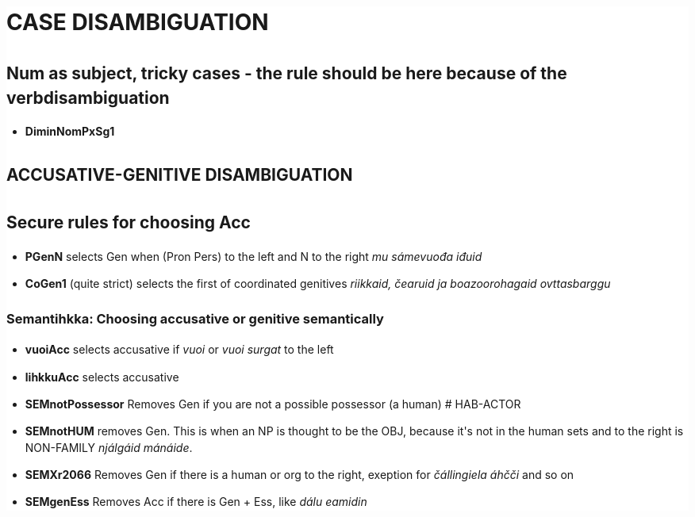 






# CASE DISAMBIGUATION

## Num as subject, tricky cases - the rule should be here because of the verbdisambiguation






* **DiminNomPxSg1**	


## ACCUSATIVE-GENITIVE DISAMBIGUATION


## Secure rules for choosing Acc



* **PGenN** selects Gen when (Pron Pers) to the left and N to the right *mu sámevuođa iđuid*

* **CoGen1** (quite strict) selects the first of coordinated genitives *riikkaid, čearuid ja boazoorohagaid ovttasbarggu*



###  Semantihkka: Choosing accusative or genitive semantically



* **vuoiAcc** selects accusative if *vuoi* or *vuoi surgat* to the left 

* **lihkkuAcc** selects accusative 







* **SEMnotPossessor** Removes Gen if you are not a possible possessor (a human) # HAB-ACTOR


* **SEMnotHUM** removes Gen. This is when an NP is thought to be the OBJ, because it's not in the human sets and to the right is NON-FAMILY *njálgáid mánáide*. 

* **SEMXr2066** Removes Gen if there is a human or org to the right, exeption for *čállingiela áhčči* and so on





* **SEMgenEss** Removes Acc if there is Gen + Ess, like *dálu eamidin*



